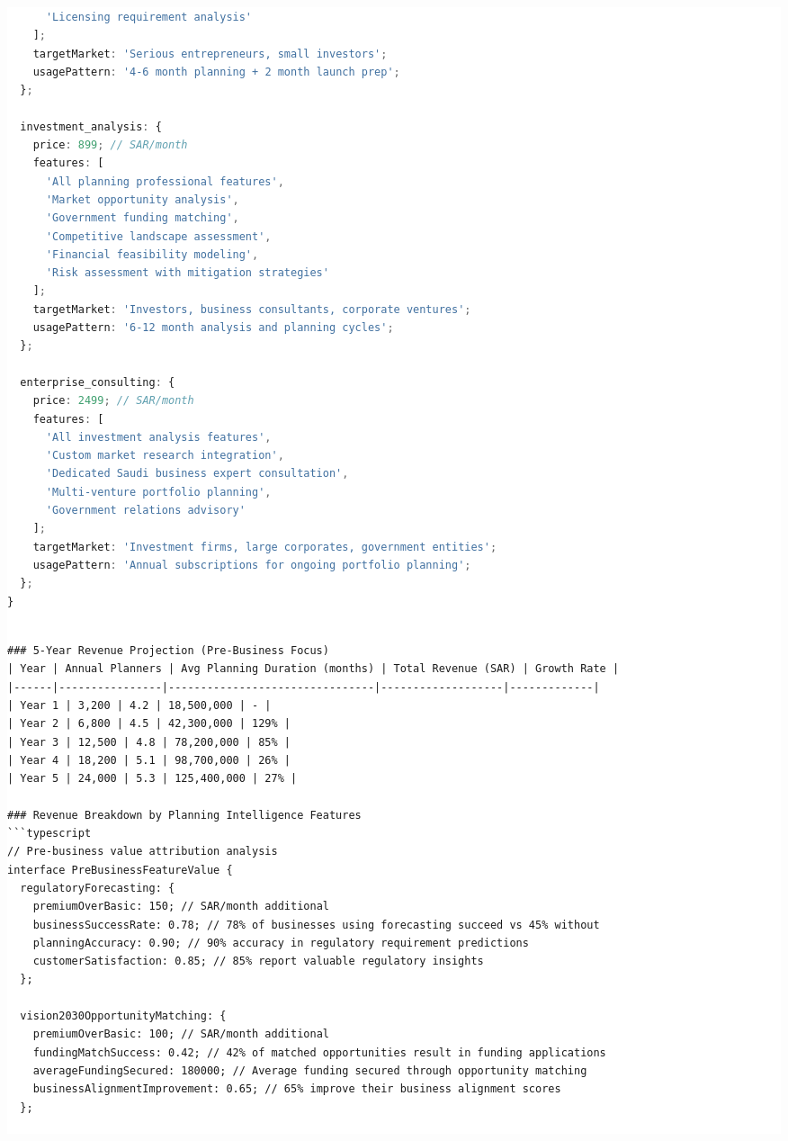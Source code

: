 ```typescript
      'Licensing requirement analysis'
    ];
    targetMarket: 'Serious entrepreneurs, small investors';
    usagePattern: '4-6 month planning + 2 month launch prep';
  };
  
  investment_analysis: {
    price: 899; // SAR/month
    features: [
      'All planning professional features',
      'Market opportunity analysis',
      'Government funding matching',
      'Competitive landscape assessment',
      'Financial feasibility modeling',
      'Risk assessment with mitigation strategies'
    ];
    targetMarket: 'Investors, business consultants, corporate ventures';
    usagePattern: '6-12 month analysis and planning cycles';
  };
  
  enterprise_consulting: {
    price: 2499; // SAR/month
    features: [
      'All investment analysis features',
      'Custom market research integration',
      'Dedicated Saudi business expert consultation',
      'Multi-venture portfolio planning',
      'Government relations advisory'
    ];
    targetMarket: 'Investment firms, large corporates, government entities';
    usagePattern: 'Annual subscriptions for ongoing portfolio planning';
  };
}
```
```

### 5-Year Revenue Projection (Pre-Business Focus)
| Year | Annual Planners | Avg Planning Duration (months) | Total Revenue (SAR) | Growth Rate |
|------|----------------|--------------------------------|-------------------|-------------|
| Year 1 | 3,200 | 4.2 | 18,500,000 | - |
| Year 2 | 6,800 | 4.5 | 42,300,000 | 129% |
| Year 3 | 12,500 | 4.8 | 78,200,000 | 85% |
| Year 4 | 18,200 | 5.1 | 98,700,000 | 26% |
| Year 5 | 24,000 | 5.3 | 125,400,000 | 27% |

### Revenue Breakdown by Planning Intelligence Features
```typescript
// Pre-business value attribution analysis
interface PreBusinessFeatureValue {
  regulatoryForecasting: {
    premiumOverBasic: 150; // SAR/month additional
    businessSuccessRate: 0.78; // 78% of businesses using forecasting succeed vs 45% without
    planningAccuracy: 0.90; // 90% accuracy in regulatory requirement predictions
    customerSatisfaction: 0.85; // 85% report valuable regulatory insights
  };
  
  vision2030OpportunityMatching: {
    premiumOverBasic: 100; // SAR/month additional
    fundingMatchSuccess: 0.42; // 42% of matched opportunities result in funding applications
    averageFundingSecured: 180000; // Average funding secured through opportunity matching
    businessAlignmentImprovement: 0.65; // 65% improve their business alignment scores
  };
  
```